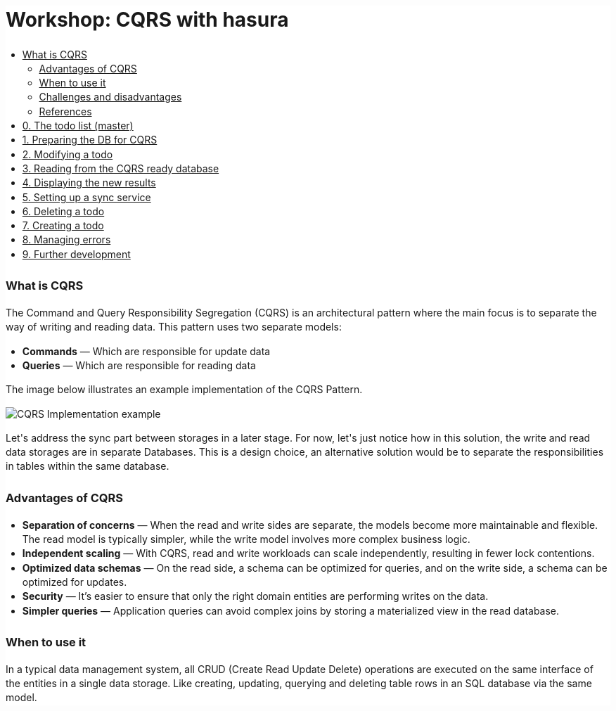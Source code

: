 # Workshop: CQRS with hasura

- [What is CQRS](#what-is-cqrs)
	- [Advantages of CQRS](#advantages-of-cqrs)
	- [When to use it](#when-to-use-it)
	- [Challenges and disadvantages](#challenges-and-disadvantages)
	- [References](#references)
- [0. The todo list (master)](#0-the-todo-list-master)
- [1. Preparing the DB for CQRS](#1-preparing-the-db-for-cqrs)
- [2. Modifying a todo](#2-modifying-a-todo)
- [3. Reading from the CQRS ready database](#3-reading-from-the-cqrs-ready-database)
- [4. Displaying the new results](#4-displaying-the-new-results)
- [5. Setting up a sync service](#5-setting-up-a-sync-service)
- [6. Deleting a todo](#6-deleting-a-todo)
- [7. Creating a todo](#7-creating-a-todo)
- [8. Managing errors](#8-managing-errors)
- [9. Further development](#9-further-development)




### What is CQRS

The Command and Query Responsibility Segregation (CQRS) is an architectural pattern where the main focus is to separate the way of writing and reading data. This pattern uses two separate models:

* **Commands** — Which are responsible for update data
* **Queries** — Which are responsible for reading data

The image below illustrates an example implementation of the CQRS Pattern. 

![CQRS Implementation example](https://miro.medium.com/max/1234/1*RiWr-7_SdVIOSFzp9HneOQ.png)

Let's address the sync part between storages in a later stage. For now, let's just notice how in this solution, the write and read data storages are in separate Databases. This is a design choice, an alternative solution would be to separate the responsibilities in tables within the same database. 


### Advantages of CQRS
* **Separation of concerns** — When the read and write sides are separate, the models become more maintainable and flexible. The read model is typically simpler, while the write model involves more complex business logic.
* **Independent scaling** — With CQRS, read and write workloads can scale independently, resulting in fewer lock contentions.
* **Optimized data schemas** — On the read side, a schema can be optimized for queries, and on the write side, a schema can be optimized for updates.
* **Security** — It’s easier to ensure that only the right domain entities are performing writes on the data.
* **Simpler queries** — Application queries can avoid complex joins by storing a materialized view in the read database.
### When to use it
In a typical data management system, all CRUD (Create Read Update Delete) operations are executed on the same interface of the entities in a single data storage. Like creating, updating, querying and deleting table rows in an SQL database via the same model.
